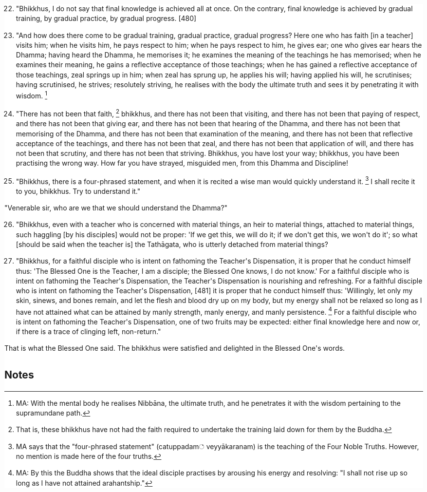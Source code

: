22. "Bhikkhus, I do not say that final knowledge is achieved all at once. On the contrary, final knowledge is achieved by gradual training, by gradual practice, by gradual progress. [480]

23. "And how does there come to be gradual training, gradual practice, gradual progress? Here one who has faith [in a teacher] visits him; when he visits him, he pays respect to him; when he pays respect to him, he gives ear; one who gives ear hears the Dhamma; having heard the Dhamma, he memorises it; he
examines the meaning of the teachings he has memorised; when he examines their meaning, he gains a reflective acceptance of those teachings; when he has gained a reflective acceptance of those teachings, zeal springs up in him; when zeal has sprung up, he applies his will; having applied his will, he scrutinises; having scrutinised, he strives; resolutely striving, he realises with the body the ultimate truth and sees it by penetrating it with wisdom. [^708]

24. "There has not been that faith, [^709] bhikkhus, and there has not been that visiting, and there has not been that paying of respect, and there has not been that giving ear, and there has not been that hearing of the Dhamma, and there has not been that memorising of the Dhamma, and there has not been that examination of the meaning, and there has not been that reflective acceptance of the teachings, and there has not been that zeal, and there has not been that application of will, and there has not been that scrutiny, and there has not been that striving. Bhikkhus, you have lost your way; bhikkhus, you have been practising the wrong way. How far you have strayed, misguided men, from this Dhamma and Discipline!

25. "Bhikkhus, there is a four-phrased statement, and when it is recited a wise man would quickly understand it. [^710] I shall recite it to you, bhikkhus. Try to understand it."

"Venerable sir, who are we that we should understand the Dhamma?"

26. "Bhikkhus, even with a teacher who is concerned with material things, an heir to material things, attached to material things, such haggling [by his disciples] would not be proper: 'If we get this, we will do it; if we don't get this, we won't do it'; so what [should be said when the teacher is] the Tathāgata, who is utterly detached from material things?

27. "Bhikkhus, for a faithful disciple who is intent on fathoming the Teacher's Dispensation, it is proper that he conduct himself thus: 'The Blessed One is the Teacher, I am a disciple; the Blessed One knows, I do not know.' For a faithful disciple who is intent on fathoming the Teacher's Dispensation, the Teacher's Dispensation is nourishing and refreshing. For a faithful disciple who is intent on fathoming the Teacher's Dispensation, [481] it is proper that he conduct himself thus: 'Willingly, let only my skin, sinews, and bones remain, and let the flesh and blood dry
up on my body, but my energy shall not be relaxed so long as I have not attained what can be attained by manly strength, manly energy, and manly persistence. [^711] For a faithful disciple who is intent on fathoming the Teacher's Dispensation, one of two fruits may be expected: either final knowledge here and now or, if there is a trace of clinging left, non-return."

That is what the Blessed One said. The bhikkhus were satisfied and delighted in the Blessed One's words.

## Notes

[^696]: See n.671. In agreement with MN 66.6, MA explains that the Buddha had first prohibited the afternoon meal and then at a later time prohibited the night meal. He did this out of concern for the delicate bhikkhus in the Order, since they might have become fatigued too quickly if both late meals were prohibited simultaneously.

[^697]: In the Vinaya Pițaka, Assaji and Punabbasuka are described as "unscrupulous and depraved" monks and are shown indulging in various kinds of bad conduct that bring about the corruption of the laity. At Kitāgiri an act of banishment was pronounced against them, and their refusal to obey led to the promulgation of Sanghādisesa 13 (Vin iii.179-84).

[^698]: MA: This statement is made with pointed reference to pleasure experienced in eating a night meal, which does not conduce to the practice of a monk's duties.

[^699]: MA: The former type of pleasant feeling is the joy based on the household life, the latter the joy based on renunciation. Similarly, the next two sentences refer to the grief and equanimity based, respectively, on the household life and on renunciation. See MN 137.9-15.

[^700]: §§8-10 serve to provide, by appeal to the Buddha's perfect understanding, the grounds for his injunction to abandon all feelings based on the household life and to develop the feelings based on renunciation.

[^701]: Here follows a sevenfold classification of noble individuals which categorises them not merely on the basis of their path and fruit attainment - as the more familiar eightfold scheme does - but according to their dominant faculty. Alternative definitions of these seven are offered by Pug 1:30-36/14-15.

[^702]: Ubhatobhāgavimutta. MA: He is "liberated-in-both-ways" because he is liberated from the physical body by the
immaterial attainments and from the mental body by the path (of arahantship). The Pug definition reads: "He contacts with the body and abides in the eight liberations, and his taints are destroyed by his seeing with wisdom." MA says that the ubhatobhägavimutta includes those who attain arahantship after emerging from one or another of the four immaterial attainments and the one who attains it after emerging from the attainment of cessation.


[^703]: Paññāvimutta. MA: This includes those who attain arahantship either as dry-insight meditators (sukkha-vipassaka) or after emerging from one or another of the four jhānas. The Pug definition merely substitutes the eight liberations for "those liberations...transcending forms."
[^704]: Kayasakkhin. MA: This type includes the six individuals from the one established in the fruit of stream-entry up to the one on the path of arahantship - who first contact the (immaterial) jhānas and subsequently realise Nibbāna. MT stresses that one or another of the immaterial attainments including cessation is needed to qualify as käyasakkhin. The Pug definition merely substitutes the eight liberations.
[^705]: Ditthipatta. MA says that this type includes the same six individuals included under käyasakkhin - from the stream-enterer to the one on the path of arahantship but without possession of the immaterial attainments. Pug defines him as one who has understood the Four Noble Truths and who has reviewed and examined with wisdom the teachings proclaimed by the Tathāgata.
[^706]: Saddhāvimutta. MA says that this type too includes the same six. Pug defines him in the same way as it defines the ditthipatta, but adds that he has not reviewed and examined the teachings with wisdom to the same extent that the ditthipatta has.
[^707]: MA says that this type, the dhammannusarin, and the next, the saddhā̄nusārin, are individuals on the path of streamentry, the former with predominance of wisdom, the latter with predominance of faith. For more on these two types, see n. 273.
[^708]: MA: With the mental body he realises Nibbāna, the ultimate truth, and he penetrates it with the wisdom pertaining to the supramundane path.
[^709]: That is, these bhikkhus have not had the faith required to undertake the training laid down for them by the Buddha.
[^710]: MA says that the "four-phrased statement" (catuppadam் veyyākaranam) is the teaching of the Four Noble Truths. However, no mention is made here of the four truths.
[^711]: MA: By this the Buddha shows that the ideal disciple practises by arousing his energy and resolving: "I shall not rise up so long as I have not attained arahantship."